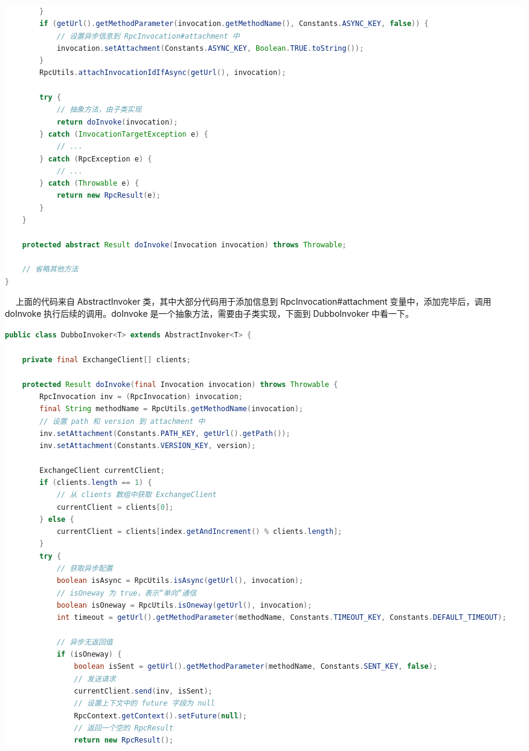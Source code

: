 ```java
        }
        if (getUrl().getMethodParameter(invocation.getMethodName(), Constants.ASYNC_KEY, false)) {
            // 设置异步信息到 RpcInvocation#attachment 中
            invocation.setAttachment(Constants.ASYNC_KEY, Boolean.TRUE.toString());
        }
        RpcUtils.attachInvocationIdIfAsync(getUrl(), invocation);

        try {
            // 抽象方法，由子类实现
            return doInvoke(invocation);
        } catch (InvocationTargetException e) {
            // ...
        } catch (RpcException e) {
            // ...
        } catch (Throwable e) {
            return new RpcResult(e);
        }
    }

    protected abstract Result doInvoke(Invocation invocation) throws Throwable;
    
    // 省略其他方法
}
```
&emsp; 上面的代码来自 AbstractInvoker 类，其中大部分代码用于添加信息到 RpcInvocation#attachment 变量中，添加完毕后，调用 doInvoke 执行后续的调用。doInvoke 是一个抽象方法，需要由子类实现，下面到 DubboInvoker 中看一下。  

```java
public class DubboInvoker<T> extends AbstractInvoker<T> {
    
    private final ExchangeClient[] clients;
    
    protected Result doInvoke(final Invocation invocation) throws Throwable {
        RpcInvocation inv = (RpcInvocation) invocation;
        final String methodName = RpcUtils.getMethodName(invocation);
        // 设置 path 和 version 到 attachment 中
        inv.setAttachment(Constants.PATH_KEY, getUrl().getPath());
        inv.setAttachment(Constants.VERSION_KEY, version);

        ExchangeClient currentClient;
        if (clients.length == 1) {
            // 从 clients 数组中获取 ExchangeClient
            currentClient = clients[0];
        } else {
            currentClient = clients[index.getAndIncrement() % clients.length];
        }
        try {
            // 获取异步配置
            boolean isAsync = RpcUtils.isAsync(getUrl(), invocation);
            // isOneway 为 true，表示“单向”通信
            boolean isOneway = RpcUtils.isOneway(getUrl(), invocation);
            int timeout = getUrl().getMethodParameter(methodName, Constants.TIMEOUT_KEY, Constants.DEFAULT_TIMEOUT);

            // 异步无返回值
            if (isOneway) {
                boolean isSent = getUrl().getMethodParameter(methodName, Constants.SENT_KEY, false);
                // 发送请求
                currentClient.send(inv, isSent);
                // 设置上下文中的 future 字段为 null
                RpcContext.getContext().setFuture(null);
                // 返回一个空的 RpcResult
                return new RpcResult();
```